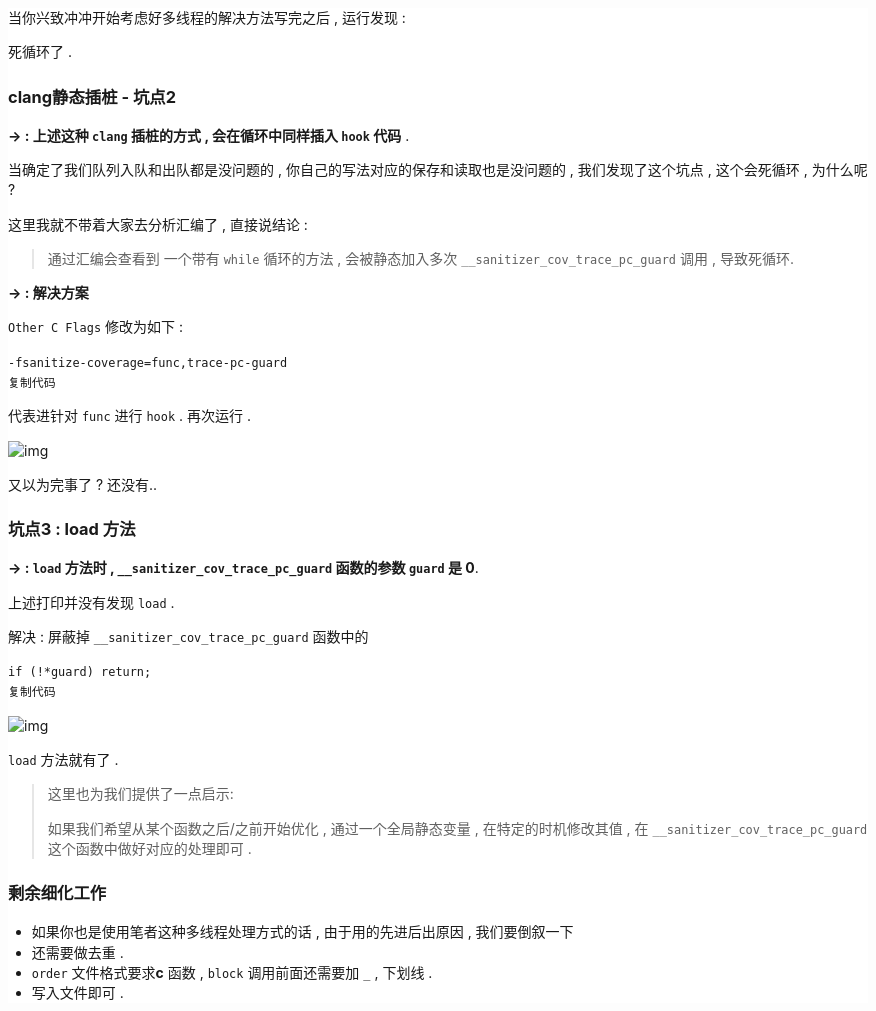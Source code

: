 当你兴致冲冲开始考虑好多线程的解决方法写完之后 , 运行发现 :

死循环了 .

### clang静态插桩 - 坑点2

**→ : 上述这种  `clang` 插桩的方式 , 会在循环中同样插入 `hook` 代码** .

当确定了我们队列入队和出队都是没问题的 , 你自己的写法对应的保存和读取也是没问题的 , 我们发现了这个坑点 , 这个会死循环 , 为什么呢 ?

这里我就不带着大家去分析汇编了 , 直接说结论 :

> 通过汇编会查看到 一个带有 `while` 循环的方法 , 会被静态加入多次 `__sanitizer_cov_trace_pc_guard` 调用 , 导致死循环.

**→ : 解决方案**

`Other C Flags` 修改为如下 :

```
-fsanitize-coverage=func,trace-pc-guard
复制代码
```

代表进针对 `func` 进行 `hook` . 再次运行 .



![img](https://p1-jj.byteimg.com/tos-cn-i-t2oaga2asx/gold-user-assets/2020/4/17/171877672af5a92d~tplv-t2oaga2asx-watermark.awebp)



又以为完事了 ? 还没有..

### 坑点3 : load 方法

**→ : `load` 方法时 , `__sanitizer_cov_trace_pc_guard` 函数的参数 `guard` 是 0**.

上述打印并没有发现 `load` .

解决 : 屏蔽掉 `__sanitizer_cov_trace_pc_guard` 函数中的

```
if (!*guard) return;
复制代码
```



![img](https://p1-jj.byteimg.com/tos-cn-i-t2oaga2asx/gold-user-assets/2020/4/17/171877cd4dca5b6b~tplv-t2oaga2asx-watermark.awebp)



`load` 方法就有了 .

> 这里也为我们提供了一点启示:
>
> 如果我们希望从某个函数之后/之前开始优化 , 通过一个全局静态变量 , 在特定的时机修改其值 , 在 `__sanitizer_cov_trace_pc_guard` 这个函数中做好对应的处理即可 . 

### 剩余细化工作

- 如果你也是使用笔者这种多线程处理方式的话 , 由于用的先进后出原因 , 我们要倒叙一下
- 还需要做去重 .
- `order` 文件格式要求**c** 函数 , `block` 调用前面还需要加 `_` , 下划线 .
- 写入文件即可 .
